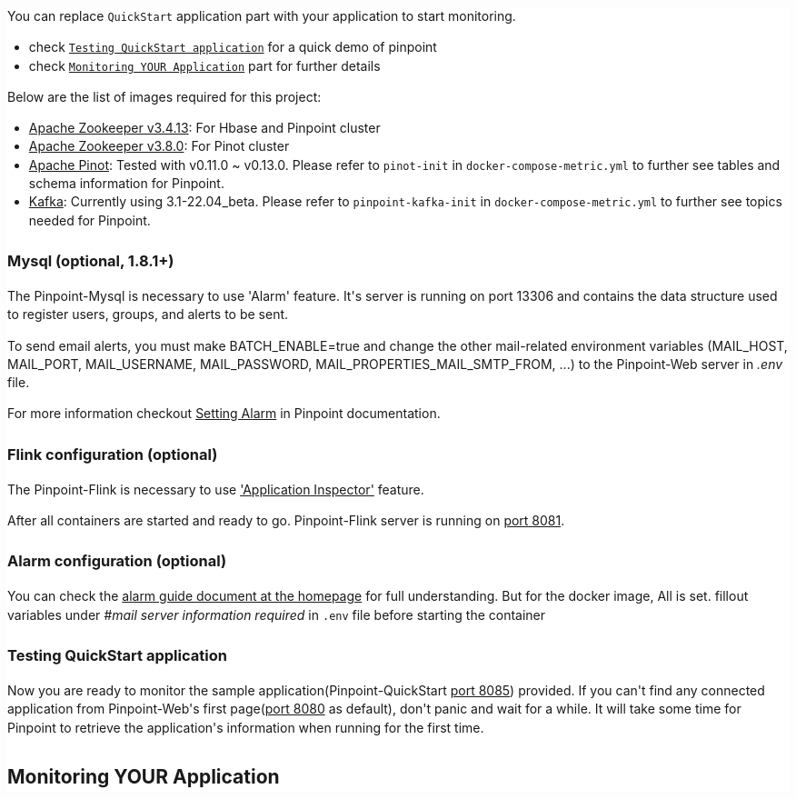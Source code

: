 You can replace `QuickStart` application part with your application to start monitoring.  
 - check [`Testing QuickStart application`](#testing-quickstart-application) for a quick demo of pinpoint
 - check [`Monitoring YOUR Application`](#monitoring-your-application) part for further details

Below are the list of images required for this project:
 - [Apache Zookeeper v3.4.13](https://hub.docker.com/_/zookeeper/tags?page=1&name=3.4.13): For Hbase and Pinpoint cluster
 - [Apache Zookeeper v3.8.0](https://hub.docker.com/_/zookeeper/tags?page=1&name=3.8.0): For Pinot cluster 
 - [Apache Pinot](https://hub.docker.com/r/apachepinot/pinot): Tested with v0.11.0 ~ v0.13.0. Please refer to `pinot-init` in `docker-compose-metric.yml` to further see tables and schema information for Pinpoint.
 - [Kafka](https://hub.docker.com/r/ubuntu/kafka): Currently using 3.1-22.04_beta. Please refer to `pinpoint-kafka-init` in `docker-compose-metric.yml` to further see topics needed for Pinpoint.

### Mysql (optional, 1.8.1+)

The Pinpoint-Mysql is necessary to use 'Alarm' feature. It's server is running on port 13306 and contains the data structure used to register users, groups, and alerts to be sent.

To send email alerts, you must make BATCH_ENABLE=true and change the other mail-related environment variables (MAIL_HOST, MAIL_PORT, MAIL_USERNAME, MAIL_PASSWORD, MAIL_PROPERTIES_MAIL_SMTP_FROM, ...) to the Pinpoint-Web server in *.env* file.

For more information checkout [Setting Alarm](http://pinpoint-apm.github.io/pinpoint/alarm.html) in Pinpoint documentation.

### Flink configuration (optional)

The Pinpoint-Flink is necessary to use ['Application Inspector'](https://pinpoint-apm.github.io/pinpoint/applicationinspector.html) feature. 

After all containers are started and ready to go. Pinpoint-Flink server is running on [port 8081](http://localhost:8081/). 

### Alarm configuration (optional)

You can check the [alarm guide document at the homepage](https://pinpoint-apm.github.io/pinpoint/alarm.html) for full understanding.
But for the docker image, All is set. fillout variables under *#mail server information required* in `.env` file before starting the container 
 
### Testing QuickStart application
 
Now you are ready to monitor the sample application(Pinpoint-QuickStart [port 8085](http://localhost:8085)) provided.
If you can't find any connected application from Pinpoint-Web's first page([port 8080](http://localhost:8080) as default), don't panic and wait for a while.
It will take some time for Pinpoint to retrieve the application's information when running for the first time.

## Monitoring YOUR Application
